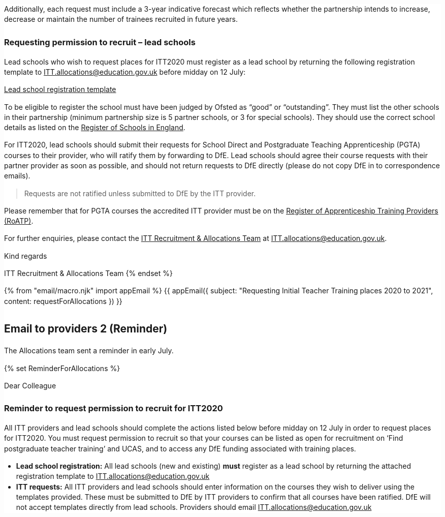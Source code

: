 Additionally, each request must include a 3-year indicative forecast which reflects whether the partnership intends to increase, decrease or maintain the number of trainees recruited in future years.

### Requesting permission to recruit – lead schools

Lead schools who wish to request places for ITT2020 must register as a lead school by returning the following registration template to [ITT.allocations@education.gov.uk](mailto:ITT.allocations@education.gov.uk ) before midday on 12 July:

[Lead school registration template](https://sadfebatallocations.blob.core.windows.net/find-allocations/Lead_School_Registration_Template.xlsx)

To be eligible to register the school must have been judged by Ofsted as “good” or “outstanding”. They must list the other schools in their partnership (minimum partnership size is 5 partner schools, or 3 for special schools). They should use the correct school details as listed on the [Register of Schools in England](https://get-information-schools.service.gov.uk/).

For ITT2020, lead schools should submit their requests for School Direct and Postgraduate Teaching Apprenticeship (PGTA) courses to their provider, who will ratify them by forwarding to DfE. Lead schools should agree their course requests with their partner provider as soon as possible, and should not return requests to DfE directly (please do not copy DfE in to correspondence emails).

> Requests are not ratified unless submitted to DfE by the ITT provider.

Please remember that for PGTA courses the accredited ITT provider must be on the [Register of Apprenticeship Training Providers (RoATP)](https://roatp.apprenticeships.education.gov.uk/download).

For further enquiries, please contact the [ITT Recruitment & Allocations Team](mailto:ITT.allocations@education.gov.uk) at <ITT.allocations@education.gov.uk>.

Kind regards

ITT Recruitment & Allocations Team
{% endset %}

{% from "email/macro.njk" import appEmail %}
{{ appEmail({
  subject: "Requesting Initial Teacher Training places 2020 to 2021",
  content: requestForAllocations
}) }}

## Email to providers 2 (Reminder)

The Allocations team sent a reminder in early July.

{% set ReminderForAllocations %}

Dear Colleague

### Reminder to request permission to recruit for ITT2020

All ITT providers and lead schools should complete the actions listed below before midday on 12 July in order to request places for ITT2020. You must request permission to recruit so that your courses can be listed as open for recruitment on ‘Find postgraduate teacher training’ and UCAS, and to access any DfE funding associated with training places.

- **Lead school registration:** All lead schools (new and existing) **must** register as a lead school by returning the attached registration template to [ITT.allocations@education.gov.uk](mailto:ITT.allocations@education.gov.uk)
- **ITT requests:** All ITT providers and lead schools should enter information on the courses they wish to deliver using the templates provided. These must be submitted to DfE by ITT providers to confirm that all courses have been ratified. DfE will not accept templates directly from lead schools. Providers should email <ITT.allocations@education.gov.uk>
